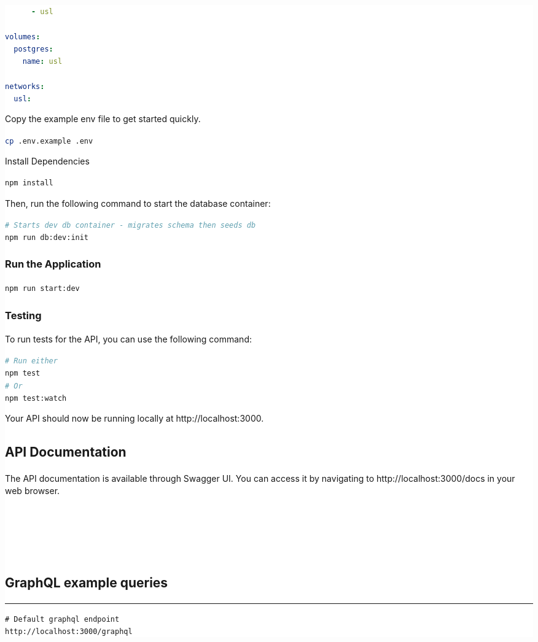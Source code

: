 ```yaml
      - usl

volumes:
  postgres:
    name: usl

networks:
  usl:
```
Copy the example env file to get started quickly. 
```bash
cp .env.example .env
```

Install Dependencies

```bash
npm install
```  

Then, run the following command to start the database container:

```bash
# Starts dev db container - migrates schema then seeds db
npm run db:dev:init
```  

### Run the Application

```bash
npm run start:dev
```  
### Testing
To run tests for the API, you can use the following command:

```bash
# Run either
npm test
# Or
npm test:watch
```

Your API should now be running locally at http://localhost:3000.

## API Documentation
The API documentation is available through Swagger UI. You can access it by navigating to http://localhost:3000/docs in your web browser.

<br><br>  
<br>
## GraphQL example queries
<hr>  

```http
# Default graphql endpoint
http://localhost:3000/graphql
```
